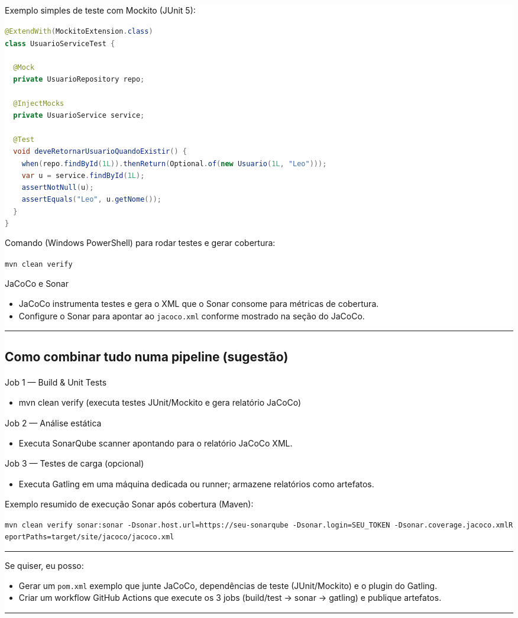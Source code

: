 Exemplo simples de teste com Mockito (JUnit 5):

```java
@ExtendWith(MockitoExtension.class)
class UsuarioServiceTest {

  @Mock
  private UsuarioRepository repo;

  @InjectMocks
  private UsuarioService service;

  @Test
  void deveRetornarUsuarioQuandoExistir() {
    when(repo.findById(1L)).thenReturn(Optional.of(new Usuario(1L, "Leo")));
    var u = service.findById(1L);
    assertNotNull(u);
    assertEquals("Leo", u.getNome());
  }
}
```

Comando (Windows PowerShell) para rodar testes e gerar cobertura:

```
mvn clean verify
```

JaCoCo e Sonar
- JaCoCo instrumenta testes e gera o XML que o Sonar consome para métricas de cobertura.
- Configure o Sonar para apontar ao `jacoco.xml` conforme mostrado na seção do JaCoCo.

---

## Como combinar tudo numa pipeline (sugestão)

Job 1 — Build & Unit Tests
- mvn clean verify (executa testes JUnit/Mockito e gera relatório JaCoCo)

Job 2 — Análise estática
- Executa SonarQube scanner apontando para o relatório JaCoCo XML.

Job 3 — Testes de carga (opcional)
- Executa Gatling em uma máquina dedicada ou runner; armazene relatórios como artefatos.

Exemplo resumido de execução Sonar após cobertura (Maven):

```
mvn clean verify sonar:sonar -Dsonar.host.url=https://seu-sonarqube -Dsonar.login=SEU_TOKEN -Dsonar.coverage.jacoco.xmlReportPaths=target/site/jacoco/jacoco.xml
```

---

Se quiser, eu posso:
- Gerar um `pom.xml` exemplo que junte JaCoCo, dependências de teste (JUnit/Mockito) e o plugin do Gatling.
- Criar um workflow GitHub Actions que execute os 3 jobs (build/test -> sonar -> gatling) e publique artefatos.

---
